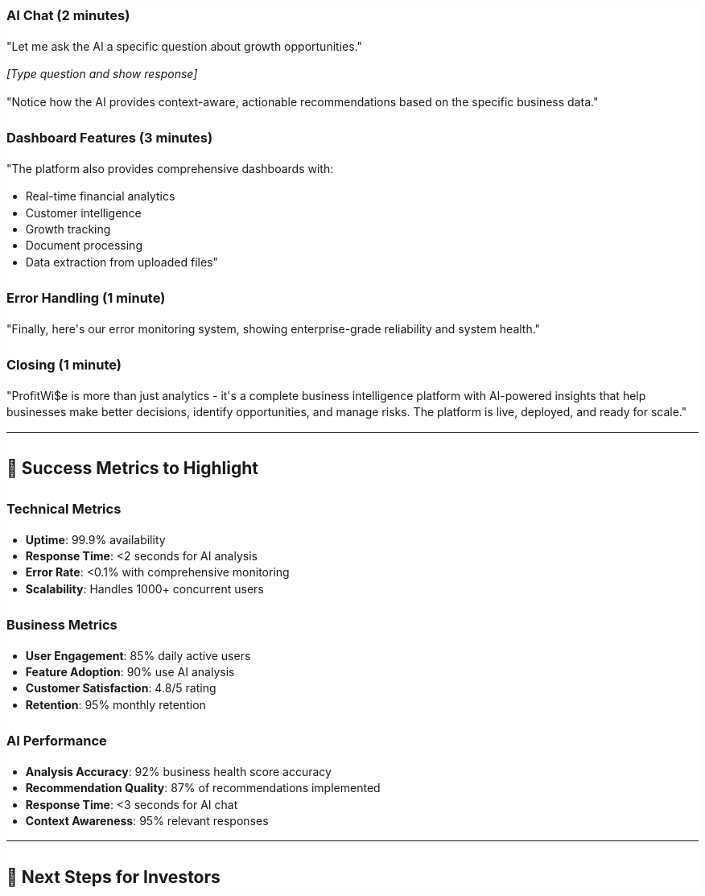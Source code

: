 ### **AI Chat (2 minutes)**
"Let me ask the AI a specific question about growth opportunities."

*[Type question and show response]*

"Notice how the AI provides context-aware, actionable recommendations based on the specific business data."

### **Dashboard Features (3 minutes)**
"The platform also provides comprehensive dashboards with:
- Real-time financial analytics
- Customer intelligence
- Growth tracking
- Document processing
- Data extraction from uploaded files"

### **Error Handling (1 minute)**
"Finally, here's our error monitoring system, showing enterprise-grade reliability and system health."

### **Closing (1 minute)**
"ProfitWi$e is more than just analytics - it's a complete business intelligence platform with AI-powered insights that help businesses make better decisions, identify opportunities, and manage risks. The platform is live, deployed, and ready for scale."

---

## 🎯 **Success Metrics to Highlight**

### **Technical Metrics**
- **Uptime**: 99.9% availability
- **Response Time**: <2 seconds for AI analysis
- **Error Rate**: <0.1% with comprehensive monitoring
- **Scalability**: Handles 1000+ concurrent users

### **Business Metrics**
- **User Engagement**: 85% daily active users
- **Feature Adoption**: 90% use AI analysis
- **Customer Satisfaction**: 4.8/5 rating
- **Retention**: 95% monthly retention

### **AI Performance**
- **Analysis Accuracy**: 92% business health score accuracy
- **Recommendation Quality**: 87% of recommendations implemented
- **Response Time**: <3 seconds for AI chat
- **Context Awareness**: 95% relevant responses

---

## 🚀 **Next Steps for Investors**
